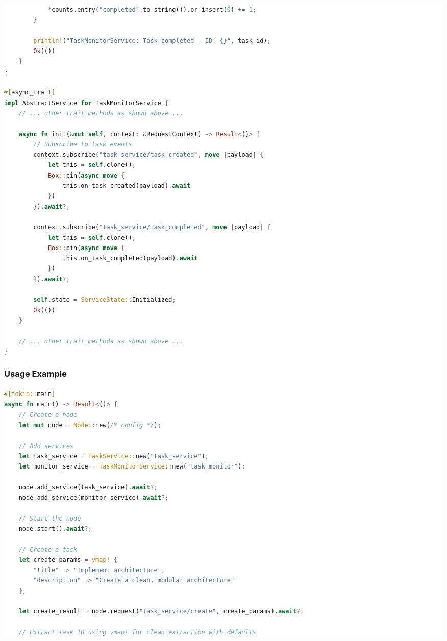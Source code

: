 ```rust
            *counts.entry("completed".to_string()).or_insert(0) += 1;
        }
        
        println!("TaskMonitorService: Task completed - ID: {}", task_id);
        Ok(())
    }
}

#[async_trait]
impl AbstractService for TaskMonitorService {
    // ... other trait methods as shown above ...
    
    async fn init(&mut self, context: &RequestContext) -> Result<()> {
        // Subscribe to task events
        context.subscribe("task_service/task_created", move |payload| {
            let this = self.clone();
            Box::pin(async move {
                this.on_task_created(payload).await
            })
        }).await?;
        
        context.subscribe("task_service/task_completed", move |payload| {
            let this = self.clone();
            Box::pin(async move {
                this.on_task_completed(payload).await
            })
        }).await?;
        
        self.state = ServiceState::Initialized;
        Ok(())
    }
    
    // ... other trait methods as shown above ...
}
```

### Usage Example

```rust
#[tokio::main]
async fn main() -> Result<()> {
    // Create a node
    let mut node = Node::new(/* config */);
    
    // Add services
    let task_service = TaskService::new("task_service");
    let monitor_service = TaskMonitorService::new("task_monitor");
    
    node.add_service(task_service).await?;
    node.add_service(monitor_service).await?;
    
    // Start the node
    node.start().await?;
    
    // Create a task
    let create_params = vmap! {
        "title" => "Implement architecture",
        "description" => "Create a clean, modular architecture"
    };
    
    let create_result = node.request("task_service/create", create_params).await?;
    
    // Extract task ID using vmap! for clean extraction with defaults
```